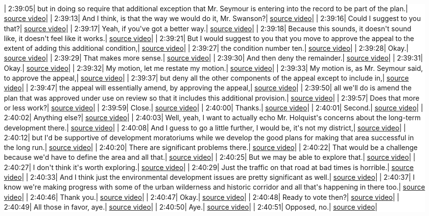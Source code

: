 | 2:39:05| but in doing so require that additional exception that Mr. Seymour is entering into the record to be part of the plan.| [source video](https://archive.org/details/citycouncil090127?start=9545)|
| 2:39:13| And I think, is that the way we would do it, Mr. Swanson?| [source video](https://archive.org/details/citycouncil090127?start=9553)|
| 2:39:16| Could I suggest to you that?| [source video](https://archive.org/details/citycouncil090127?start=9556)|
| 2:39:17| Yeah, if you've got a better way.| [source video](https://archive.org/details/citycouncil090127?start=9557)|
| 2:39:18| Because this sounds, it doesn't sound like, it doesn't feel like it works.| [source video](https://archive.org/details/citycouncil090127?start=9558)|
| 2:39:21| But I would suggest to you that you move to approve the appeal to the extent of adding this additional condition,| [source video](https://archive.org/details/citycouncil090127?start=9561)|
| 2:39:27| the condition number ten.| [source video](https://archive.org/details/citycouncil090127?start=9567)|
| 2:39:28| Okay.| [source video](https://archive.org/details/citycouncil090127?start=9568)|
| 2:39:29| That makes more sense.| [source video](https://archive.org/details/citycouncil090127?start=9569)|
| 2:39:30| And then deny the remainder.| [source video](https://archive.org/details/citycouncil090127?start=9570)|
| 2:39:31| Okay.| [source video](https://archive.org/details/citycouncil090127?start=9571)|
| 2:39:32| My motion, let me restate my motion.| [source video](https://archive.org/details/citycouncil090127?start=9572)|
| 2:39:33| My motion is, as Mr. Seymour said, to approve the appeal,| [source video](https://archive.org/details/citycouncil090127?start=9573)|
| 2:39:37| but deny all the other components of the appeal except to include in,| [source video](https://archive.org/details/citycouncil090127?start=9577)|
| 2:39:47| the appeal will essentially amend, by approving the appeal,| [source video](https://archive.org/details/citycouncil090127?start=9587)|
| 2:39:50| all we'll do is amend the plan that was approved under use on review so that it includes this additional provision.| [source video](https://archive.org/details/citycouncil090127?start=9590)|
| 2:39:57| Does that more or less work?| [source video](https://archive.org/details/citycouncil090127?start=9597)|
| 2:39:59| Close.| [source video](https://archive.org/details/citycouncil090127?start=9599)|
| 2:40:00| Thanks.| [source video](https://archive.org/details/citycouncil090127?start=9600)|
| 2:40:01| Second.| [source video](https://archive.org/details/citycouncil090127?start=9601)|
| 2:40:02| Anything else?| [source video](https://archive.org/details/citycouncil090127?start=9602)|
| 2:40:03| Well, yeah, I want to actually echo Mr. Holquist's concerns about the long-term development there.| [source video](https://archive.org/details/citycouncil090127?start=9603)|
| 2:40:08| And I guess to go a little further, I would be, it's not my district,| [source video](https://archive.org/details/citycouncil090127?start=9608)|
| 2:40:12| but I'd be supportive of development moratoriums while we develop the good plans for making that area successful in the long run.| [source video](https://archive.org/details/citycouncil090127?start=9612)|
| 2:40:20| There are significant problems there.| [source video](https://archive.org/details/citycouncil090127?start=9620)|
| 2:40:22| That would be a challenge because we'd have to define the area and all that.| [source video](https://archive.org/details/citycouncil090127?start=9622)|
| 2:40:25| But we may be able to explore that.| [source video](https://archive.org/details/citycouncil090127?start=9625)|
| 2:40:27| I don't think it's worth exploring.| [source video](https://archive.org/details/citycouncil090127?start=9627)|
| 2:40:29| Just the traffic on that road at bad times is horrible.| [source video](https://archive.org/details/citycouncil090127?start=9629)|
| 2:40:33| And I think just the environmental development issues are pretty significant as well.| [source video](https://archive.org/details/citycouncil090127?start=9633)|
| 2:40:37| I know we're making progress with some of the urban wilderness and historic corridor and all that's happening in there too.| [source video](https://archive.org/details/citycouncil090127?start=9637)|
| 2:40:46| Thank you.| [source video](https://archive.org/details/citycouncil090127?start=9646)|
| 2:40:47| Okay.| [source video](https://archive.org/details/citycouncil090127?start=9647)|
| 2:40:48| Ready to vote then?| [source video](https://archive.org/details/citycouncil090127?start=9648)|
| 2:40:49| All those in favor, aye.| [source video](https://archive.org/details/citycouncil090127?start=9649)|
| 2:40:50| Aye.| [source video](https://archive.org/details/citycouncil090127?start=9650)|
| 2:40:51| Opposed, no.| [source video](https://archive.org/details/citycouncil090127?start=9651)|